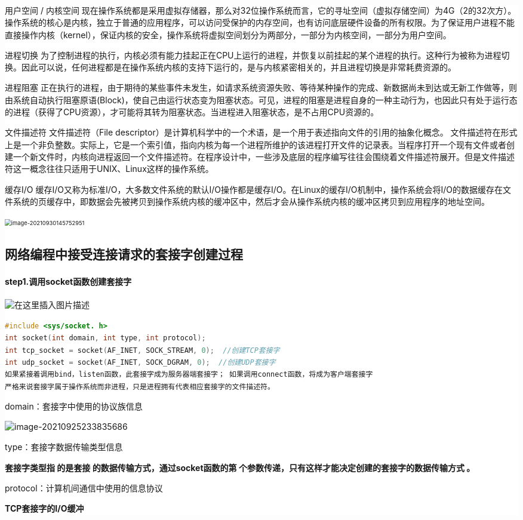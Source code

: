 

```

```

用户空间 / 内核空间
现在操作系统都是采用虚拟存储器，那么对32位操作系统而言，它的寻址空间（虚拟存储空间）为4G（2的32次方）。
操作系统的核心是内核，独立于普通的应用程序，可以访问受保护的内存空间，也有访问底层硬件设备的所有权限。为了保证用户进程不能直接操作内核（kernel），保证内核的安全，操作系统将虚拟空间划分为两部分，一部分为内核空间，一部分为用户空间。

进程切换
为了控制进程的执行，内核必须有能力挂起正在CPU上运行的进程，并恢复以前挂起的某个进程的执行。这种行为被称为进程切换。因此可以说，任何进程都是在操作系统内核的支持下运行的，是与内核紧密相关的，并且进程切换是非常耗费资源的。

进程阻塞
正在执行的进程，由于期待的某些事件未发生，如请求系统资源失败、等待某种操作的完成、新数据尚未到达或无新工作做等，则由系统自动执行阻塞原语(Block)，使自己由运行状态变为阻塞状态。可见，进程的阻塞是进程自身的一种主动行为，也因此只有处于运行态的进程（获得了CPU资源），才可能将其转为阻塞状态。当进程进入阻塞状态，是不占用CPU资源的。

文件描述符
文件描述符（File descriptor）是计算机科学中的一个术语，是一个用于表述指向文件的引用的抽象化概念。
文件描述符在形式上是一个非负整数。实际上，它是一个索引值，指向内核为每一个进程所维护的该进程打开文件的记录表。当程序打开一个现有文件或者创建一个新文件时，内核向进程返回一个文件描述符。在程序设计中，一些涉及底层的程序编写往往会围绕着文件描述符展开。但是文件描述符这一概念往往只适用于UNIX、Linux这样的操作系统。

缓存I/O
缓存I/O又称为标准I/O，大多数文件系统的默认I/O操作都是缓存I/O。在Linux的缓存I/O机制中，操作系统会将I/O的数据缓存在文件系统的页缓存中，即数据会先被拷贝到操作系统内核的缓冲区中，然后才会从操作系统内核的缓冲区拷贝到应用程序的地址空间。

<img src="C:\Users\asus\AppData\Roaming\Typora\typora-user-images\image-20210930145752951.png" alt="image-20210930145752951" style="zoom:67%;" />

## 网络编程中接受连接请求的套接字创建过程

#### **step1.调用socket函数创建套接字**

![在这里插入图片描述](https://img-blog.csdnimg.cn/2020120119100858.png?x-oss-process=image/watermark,type_ZmFuZ3poZW5naGVpdGk,shadow_10,text_aHR0cHM6Ly9ibG9nLmNzZG4ubmV0L3FxXzQzNzE3MTE5,size_16,color_FFFFFF,t_70#pic_center)

```c++
#include <sys/socket. h> 
int socket(int domain, int type, int protocol);
int tcp_socket = socket(AF_INET, SOCK_STREAM, 0);  //创建TCP套接字
int udp_socket = socket(AF_INET, SOCK_DGRAM, 0);  //创建UDP套接字
如果紧接着调用bind，listen函数，此套接字成为服务器端套接字； 如果调用connect函数，将成为客户端套接字
严格来说套接字属于操作系统而非进程，只是进程拥有代表相应套接字的文件描述符。
```

domain：套接字中使用的协议族信息

![image-20210925233835686](C:\Users\asus\AppData\Roaming\Typora\typora-user-images\image-20210925233835686.png)

type：套接字数据传输类型信息

**套接字类型指 的是套接 的数据传输方式，通过socket函数的第 个参数传递，只有这样才能决定创建的套接字的数据传输方式 。**

protocol：计算机间通信中使用的信息协议

**TCP套接字的I/O缓冲**

